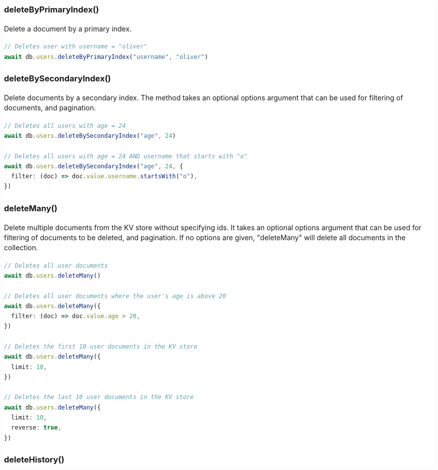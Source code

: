 ### deleteByPrimaryIndex()

Delete a document by a primary index.

```ts
// Deletes user with username = "oliver"
await db.users.deleteByPrimaryIndex("username", "oliver")
```

### deleteBySecondaryIndex()

Delete documents by a secondary index. The method takes an optional options
argument that can be used for filtering of documents, and pagination.

```ts
// Deletes all users with age = 24
await db.users.deleteBySecondaryIndex("age", 24)

// Deletes all users with age = 24 AND username that starts with "o"
await db.users.deleteBySecondaryIndex("age", 24, {
  filter: (doc) => doc.value.username.startsWith("o"),
})
```

### deleteMany()

Delete multiple documents from the KV store without specifying ids. It takes an
optional options argument that can be used for filtering of documents to be
deleted, and pagination. If no options are given, "deleteMany" will delete all
documents in the collection.

```ts
// Deletes all user documents
await db.users.deleteMany()

// Deletes all user documents where the user's age is above 20
await db.users.deleteMany({
  filter: (doc) => doc.value.age > 20,
})

// Deletes the first 10 user documents in the KV store
await db.users.deleteMany({
  limit: 10,
})

// Deletes the last 10 user documents in the KV store
await db.users.deleteMany({
  limit: 10,
  reverse: true,
})
```

### deleteHistory()
